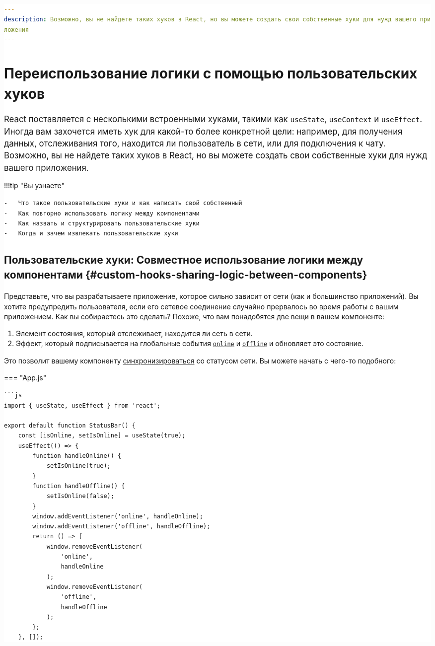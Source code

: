 ```yaml
---
description: Возможно, вы не найдете таких хуков в React, но вы можете создать свои собственные хуки для нужд вашего приложения
---
```


# Переиспользование логики с помощью пользовательских хуков

<big>React поставляется с несколькими встроенными хуками, такими как `useState`, `useContext` и `useEffect`. Иногда вам захочется иметь хук для какой-то более конкретной цели: например, для получения данных, отслеживания того, находится ли пользователь в сети, или для подключения к чату. Возможно, вы не найдете таких хуков в React, но вы можете создать свои собственные хуки для нужд вашего приложения.</big>

!!!tip "Вы узнаете"

    -   Что такое пользовательские хуки и как написать свой собственный
    -   Как повторно использовать логику между компонентами
    -   Как назвать и структурировать пользовательские хуки
    -   Когда и зачем извлекать пользовательские хуки

## Пользовательские хуки: Совместное использование логики между компонентами {#custom-hooks-sharing-logic-between-components}

Представьте, что вы разрабатываете приложение, которое сильно зависит от сети (как и большинство приложений). Вы хотите предупредить пользователя, если его сетевое соединение случайно прервалось во время работы с вашим приложением. Как вы собираетесь это сделать? Похоже, что вам понадобятся две вещи в вашем компоненте:

1.  Элемент состояния, который отслеживает, находится ли сеть в сети.
2.  Эффект, который подписывается на глобальные события [`online`](https://developer.mozilla.org/docs/Web/API/Window/online_event) и [`offline`](https://developer.mozilla.org/docs/Web/API/Window/offline_event) и обновляет это состояние.

Это позволит вашему компоненту [синхронизироваться](synchronizing-with-effects.md) со статусом сети. Вы можете начать с чего-то подобного:

=== "App.js"

    ```js
    import { useState, useEffect } from 'react';

    export default function StatusBar() {
    	const [isOnline, setIsOnline] = useState(true);
    	useEffect(() => {
    		function handleOnline() {
    			setIsOnline(true);
    		}
    		function handleOffline() {
    			setIsOnline(false);
    		}
    		window.addEventListener('online', handleOnline);
    		window.addEventListener('offline', handleOffline);
    		return () => {
    			window.removeEventListener(
    				'online',
    				handleOnline
    			);
    			window.removeEventListener(
    				'offline',
    				handleOffline
    			);
    		};
    	}, []);